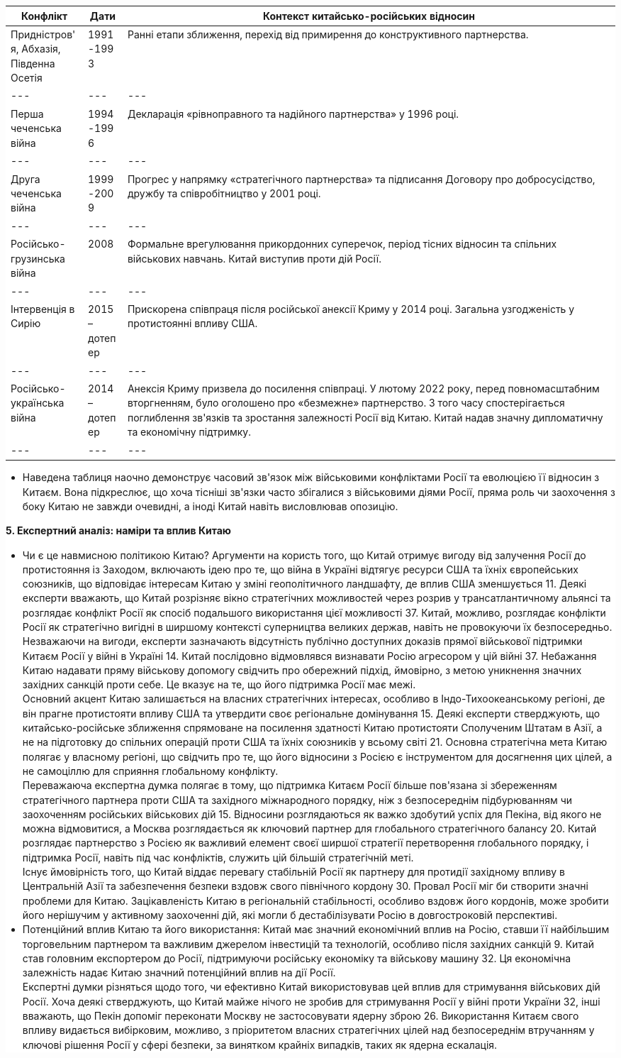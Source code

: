 |**Конфлікт**|**Дати**|**Контекст китайсько-російських відносин**|
|---|---|---|
|Придністров'я, Абхазія, Південна Осетія|1991-1993|Ранні етапи зближення, перехід від примирення до конструктивного партнерства.|
|---|---|---|
|Перша чеченська війна|1994-1996|Декларація «рівноправного та надійного партнерства» у 1996 році.|
|---|---|---|
|Друга чеченська війна|1999-2009|Прогрес у напрямку «стратегічного партнерства» та підписання Договору про добросусідство, дружбу та співробітництво у 2001 році.|
|---|---|---|
|Російсько-грузинська війна|2008|Формальне врегулювання прикордонних суперечок, період тісних відносин та спільних військових навчань. Китай виступив проти дій Росії.|
|---|---|---|
|Інтервенція в Сирію|2015 – дотепер|Прискорена співпраця після російської анексії Криму у 2014 році. Загальна узгодженість у протистоянні впливу США.|
|---|---|---|
|Російсько-українська війна|2014 – дотепер|Анексія Криму призвела до посилення співпраці. У лютому 2022 року, перед повномасштабним вторгненням, було оголошено про «безмежне» партнерство. З того часу спостерігається поглиблення зв'язків та зростання залежності Росії від Китаю. Китай надав значну дипломатичну та економічну підтримку.|
|---|---|---|

- Наведена таблиця наочно демонструє часовий зв'язок між військовими конфліктами Росії та еволюцією її відносин з Китаєм. Вона підкреслює, що хоча тісніші зв'язки часто збігалися з військовими діями Росії, пряма роль чи заохочення з боку Китаю не завжди очевидні, а іноді Китай навіть висловлював опозицію.

**5. Експертний аналіз: наміри та вплив Китаю**

- Чи є це навмисною політикою Китаю? Аргументи на користь того, що Китай отримує вигоду від залучення Росії до протистояння із Заходом, включають ідею про те, що війна в Україні відтягує ресурси США та їхніх європейських союзників, що відповідає інтересам Китаю у зміні геополітичного ландшафту, де вплив США зменшується 11. Деякі експерти вважають, що Китай розрізняє вікно стратегічних можливостей через розрив у трансатлантичному альянсі та розглядає конфлікт Росії як спосіб подальшого використання цієї можливості 37. Китай, можливо, розглядає конфлікти Росії як стратегічно вигідні в ширшому контексті суперництва великих держав, навіть не провокуючи їх безпосередньо.  
    Незважаючи на вигоди, експерти зазначають відсутність публічно доступних доказів прямої військової підтримки Китаєм Росії у війні в Україні 14. Китай послідовно відмовлявся визнавати Росію агресором у цій війні 37. Небажання Китаю надавати пряму військову допомогу свідчить про обережний підхід, ймовірно, з метою уникнення значних західних санкцій проти себе. Це вказує на те, що його підтримка Росії має межі.  
    Основний акцент Китаю залишається на власних стратегічних інтересах, особливо в Індо-Тихоокеанському регіоні, де він прагне протистояти впливу США та утвердити своє регіональне домінування 15. Деякі експерти стверджують, що китайсько-російське зближення спрямоване на посилення здатності Китаю протистояти Сполученим Штатам в Азії, а не на підготовку до спільних операцій проти США та їхніх союзників у всьому світі 21. Основна стратегічна мета Китаю полягає у власному регіоні, що свідчить про те, що його відносини з Росією є інструментом для досягнення цих цілей, а не самоціллю для сприяння глобальному конфлікту.  
    Переважаюча експертна думка полягає в тому, що підтримка Китаєм Росії більше пов'язана зі збереженням стратегічного партнера проти США та західного міжнародного порядку, ніж з безпосереднім підбурюванням чи заохоченням російських військових дій 15. Відносини розглядаються як важко здобутий успіх для Пекіна, від якого не можна відмовитися, а Москва розглядається як ключовий партнер для глобального стратегічного балансу 20. Китай розглядає партнерство з Росією як важливий елемент своєї ширшої стратегії перетворення глобального порядку, і підтримка Росії, навіть під час конфліктів, служить цій більшій стратегічній меті.  
    Існує ймовірність того, що Китай віддає перевагу стабільній Росії як партнеру для протидії західному впливу в Центральній Азії та забезпечення безпеки вздовж свого північного кордону 30. Провал Росії міг би створити значні проблеми для Китаю. Зацікавленість Китаю в регіональній стабільності, особливо вздовж його кордонів, може зробити його нерішучим у активному заохоченні дій, які могли б дестабілізувати Росію в довгостроковій перспективі.
- Потенційний вплив Китаю та його використання: Китай має значний економічний вплив на Росію, ставши її найбільшим торговельним партнером та важливим джерелом інвестицій та технологій, особливо після західних санкцій 9. Китай став головним експортером до Росії, підтримуючи російську економіку та військову машину 32. Ця економічна залежність надає Китаю значний потенційний вплив на дії Росії.  
    Експертні думки різняться щодо того, чи ефективно Китай використовував цей вплив для стримування військових дій Росії. Хоча деякі стверджують, що Китай майже нічого не зробив для стримування Росії у війні проти України 32, інші вважають, що Пекін допоміг переконати Москву не застосовувати ядерну зброю 26. Використання Китаєм свого впливу видається вибірковим, можливо, з пріоритетом власних стратегічних цілей над безпосереднім втручанням у ключові рішення Росії у сфері безпеки, за винятком крайніх випадків, таких як ядерна ескалація.  